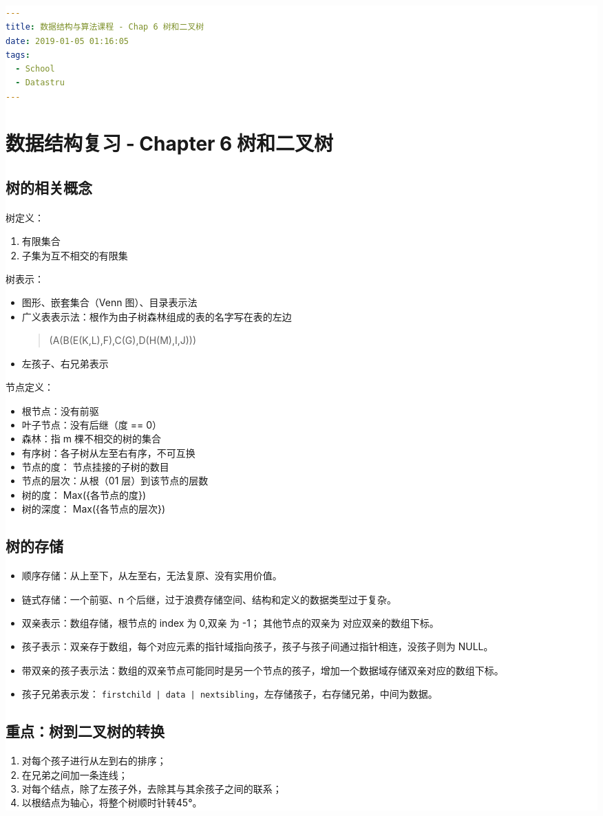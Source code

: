 ```yaml
---
title: 数据结构与算法课程 - Chap 6 树和二叉树
date: 2019-01-05 01:16:05
tags:
  - School
  - Datastru
---
```


# 数据结构复习 - Chapter 6 树和二叉树

## 树的相关概念

树定义： 

1. 有限集合
2. 子集为互不相交的有限集

树表示：

- 图形、嵌套集合（Venn 图）、目录表示法
- 广义表表示法：根作为由子树森林组成的表的名字写在表的左边
   > (A(B(E(K,L),F),C(G),D(H(M),I,J))) 
- 左孩子、右兄弟表示

节点定义：

- 根节点：没有前驱
- 叶子节点：没有后继（度 == 0）
- 森林：指 m 棵不相交的树的集合
- 有序树：各子树从左至右有序，不可互换
- 节点的度： 节点挂接的子树的数目
- 节点的层次：从根（01 层）到该节点的层数
- 树的度： Max({各节点的度})
- 树的深度： Max({各节点的层次})

## 树的存储

- 顺序存储：从上至下，从左至右，无法复原、没有实用价值。
- 链式存储：一个前驱、n 个后继，过于浪费存储空间、结构和定义的数据类型过于复杂。

- 双亲表示：数组存储，根节点的 index 为 0,双亲 为 -1； 其他节点的双亲为 对应双亲的数组下标。
- 孩子表示：双亲存于数组，每个对应元素的指针域指向孩子，孩子与孩子间通过指针相连，没孩子则为 NULL。
- 带双亲的孩子表示法：数组的双亲节点可能同时是另一个节点的孩子，增加一个数据域存储双亲对应的数组下标。
- 孩子兄弟表示发： `firstchild | data | nextsibling`，左存储孩子，右存储兄弟，中间为数据。

## 重点：**树到二叉树的转换**

1. 对每个孩子进行从左到右的排序；
2. 在兄弟之间加一条连线；
3. 对每个结点，除了左孩子外，去除其与其余孩子之间的联系；
4. 以根结点为轴心，将整个树顺时针转45°。
